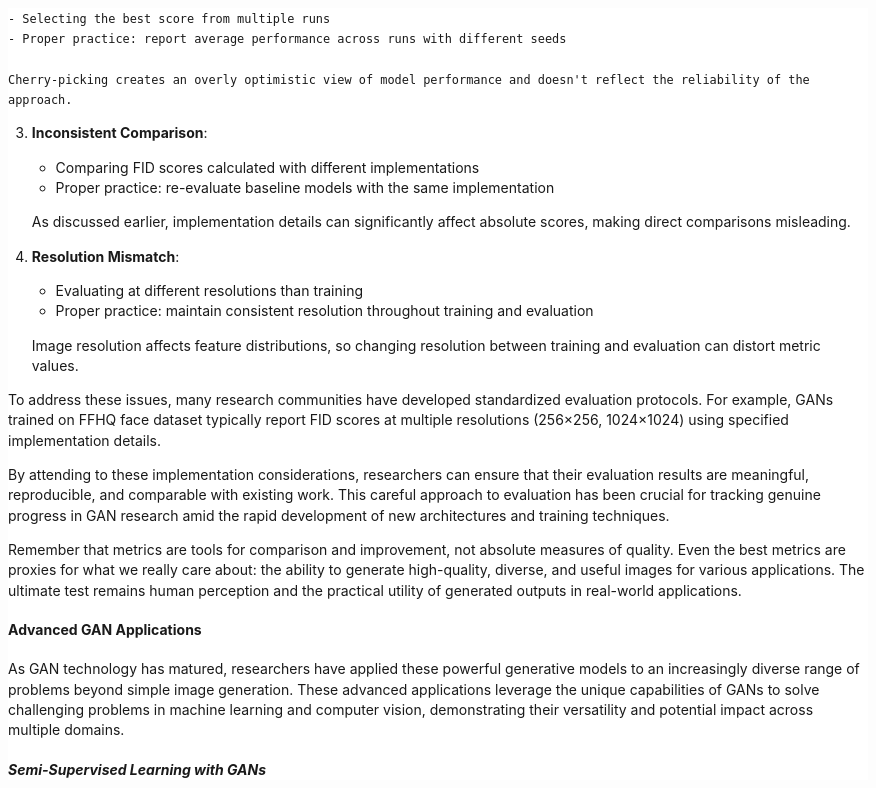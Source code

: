     - Selecting the best score from multiple runs
    - Proper practice: report average performance across runs with different seeds

    Cherry-picking creates an overly optimistic view of model performance and doesn't reflect the reliability of the
    approach.

3. **Inconsistent Comparison**:

    - Comparing FID scores calculated with different implementations
    - Proper practice: re-evaluate baseline models with the same implementation

    As discussed earlier, implementation details can significantly affect absolute scores, making direct comparisons
    misleading.

4. **Resolution Mismatch**:

    - Evaluating at different resolutions than training
    - Proper practice: maintain consistent resolution throughout training and evaluation

    Image resolution affects feature distributions, so changing resolution between training and evaluation can distort
    metric values.

To address these issues, many research communities have developed standardized evaluation protocols. For example, GANs
trained on FFHQ face dataset typically report FID scores at multiple resolutions (256×256, 1024×1024) using specified
implementation details.

By attending to these implementation considerations, researchers can ensure that their evaluation results are
meaningful, reproducible, and comparable with existing work. This careful approach to evaluation has been crucial for
tracking genuine progress in GAN research amid the rapid development of new architectures and training techniques.

Remember that metrics are tools for comparison and improvement, not absolute measures of quality. Even the best metrics
are proxies for what we really care about: the ability to generate high-quality, diverse, and useful images for various
applications. The ultimate test remains human perception and the practical utility of generated outputs in real-world
applications.

#### Advanced GAN Applications

As GAN technology has matured, researchers have applied these powerful generative models to an increasingly diverse
range of problems beyond simple image generation. These advanced applications leverage the unique capabilities of GANs
to solve challenging problems in machine learning and computer vision, demonstrating their versatility and potential
impact across multiple domains.

##### Semi-Supervised Learning with GANs
